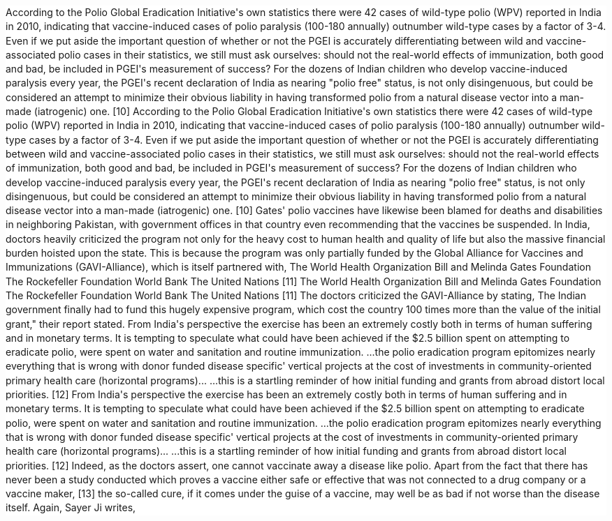 According to the Polio Global Eradication Initiative's own statistics there were 42 cases of wild-type polio (WPV) reported in India in 2010, indicating that vaccine-induced cases of polio paralysis (100-180 annually) outnumber wild-type cases by a factor of 3-4. Even if we put aside the important question of whether or not the PGEI is accurately differentiating between wild and vaccine-associated polio cases in their statistics, we still must ask ourselves: should not the real-world effects of immunization, both good and bad, be included in PGEI's measurement of success? For the dozens of Indian children who develop vaccine-induced paralysis every year, the PGEI's recent declaration of India as nearing "polio free" status, is not only disingenuous, but could be considered an attempt to minimize their obvious liability in having transformed polio from a natural disease vector into a man-made (iatrogenic) one. [10]
According to the Polio Global Eradication Initiative's own statistics there were 42 cases of wild-type polio (WPV) reported in India in 2010, indicating that vaccine-induced cases of polio paralysis (100-180 annually) outnumber wild-type cases by a factor of 3-4.
Even if we put aside the important question of whether or not the PGEI is accurately differentiating between wild and vaccine-associated polio cases in their statistics, we still must ask ourselves: should not the real-world effects of immunization, both good and bad, be included in PGEI's measurement of success?
For the dozens of Indian children who develop vaccine-induced paralysis every year, the PGEI's recent declaration of India as nearing "polio free" status, is not only disingenuous, but could be considered an attempt to minimize their obvious liability in having transformed polio from a natural disease vector into a man-made (iatrogenic) one. [10]
Gates' polio vaccines have likewise been blamed for deaths and disabilities in neighboring Pakistan, with government offices in that country even recommending that the vaccines be suspended. In India, doctors heavily criticized the program not only for the heavy cost to human health and quality of life but also the massive financial burden hoisted upon the state.
This is because the program was only partially funded by the Global Alliance for Vaccines and Immunizations (GAVI-Alliance), which is itself partnered with,
The World Health Organization Bill and Melinda Gates Foundation The Rockefeller Foundation World Bank The United Nations [11]
The World Health Organization
Bill and Melinda Gates Foundation
The Rockefeller Foundation
World Bank
The United Nations [11]
The doctors criticized the GAVI-Alliance by stating,
The Indian government finally had to fund this hugely expensive program, which cost the country 100 times more than the value of the initial grant," their report stated.
From India's perspective the exercise has been an extremely costly both in terms of human suffering and in monetary terms. It is tempting to speculate what could have been achieved if the $2.5 billion spent on attempting to eradicate polio, were spent on water and sanitation and routine immunization. ...the polio eradication program epitomizes nearly everything that is wrong with donor funded disease specific' vertical projects at the cost of investments in community-oriented primary health care (horizontal programs)... ...this is a startling reminder of how initial funding and grants from abroad distort local priorities. [12]
From India's perspective the exercise has been an extremely costly both in terms of human suffering and in monetary terms.
It is tempting to speculate what could have been achieved if the $2.5 billion spent on attempting to eradicate polio, were spent on water and sanitation and routine immunization.
...the polio eradication program epitomizes nearly everything that is wrong with donor funded disease specific' vertical projects at the cost of investments in community-oriented primary health care (horizontal programs)...
...this is a startling reminder of how initial funding and grants from abroad distort local priorities. [12]
Indeed, as the doctors assert, one cannot vaccinate away a disease like polio.
Apart from the fact that there has never been a study conducted which proves a vaccine either safe or effective that was not connected to a drug company or a vaccine maker, [13] the so-called cure, if it comes under the guise of a vaccine, may well be as bad if not worse than the disease itself. Again, Sayer Ji writes,